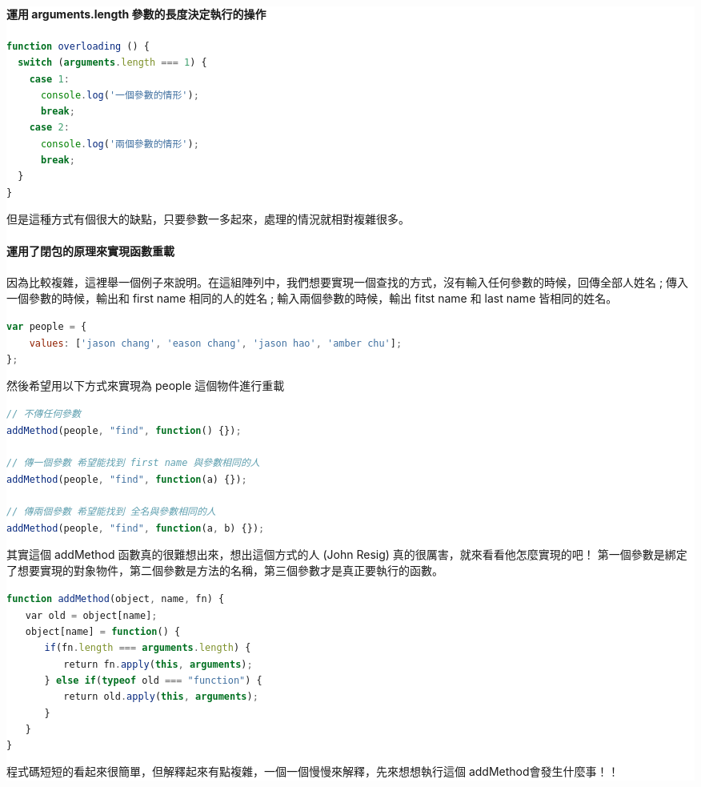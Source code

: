 #### 運用 arguments.length 參數的長度決定執行的操作

```js
function overloading () {
  switch (arguments.length === 1) {
    case 1: 
      console.log('一個參數的情形');
      break;
    case 2:
      console.log('兩個參數的情形');
      break;
  }
}
```
但是這種方式有個很大的缺點，只要參數一多起來，處理的情況就相對複雜很多。

#### 運用了閉包的原理來實現函數重載
因為比較複雜，這裡舉一個例子來說明。在這組陣列中，我們想要實現一個查找的方式，沒有輸入任何參數的時候，回傳全部人姓名 ; 傳入一個參數的時候，輸出和 first name 相同的人的姓名 ; 輸入兩個參數的時候，輸出 fitst name 和 last name 皆相同的姓名。

```js
var people = {
    values: ['jason chang', 'eason chang', 'jason hao', 'amber chu'];
};
```

然後希望用以下方式來實現為 people 這個物件進行重載

```js
// 不傳任何參數
addMethod(people, "find", function() {});

// 傳一個參數 希望能找到 first name 與參數相同的人
addMethod(people, "find", function(a) {});

// 傳兩個參數 希望能找到 全名與參數相同的人
addMethod(people, "find", function(a, b) {});
```
其實這個 addMethod 函數真的很難想出來，想出這個方式的人 (John Resig) 真的很厲害，就來看看他怎麼實現的吧！
第一個參數是綁定了想要實現的對象物件，第二個參數是方法的名稱，第三個參數才是真正要執行的函數。

```js
function addMethod(object, name, fn) {
　　var old = object[name];
　　object[name] = function() { 
　　　　if(fn.length === arguments.length) { 
　　　　　　return fn.apply(this, arguments);
　　　　} else if(typeof old === "function") {
　　　　　　return old.apply(this, arguments);
　　　　}
　　}
}
```
程式碼短短的看起來很簡單，但解釋起來有點複雜，一個一個慢慢來解釋，先來想想執行這個 addMethod會發生什麼事！！
